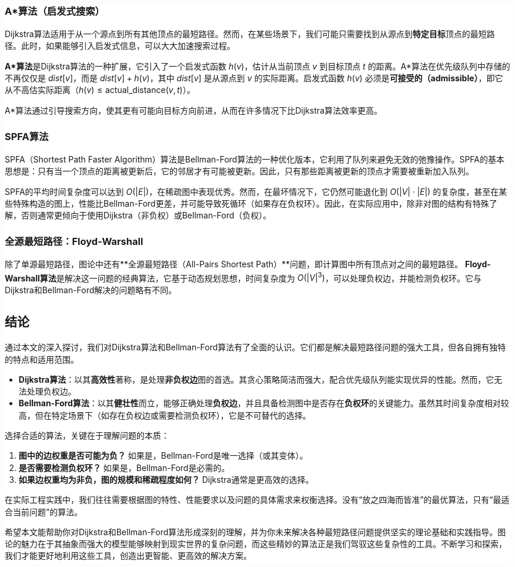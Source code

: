### A\*算法（启发式搜索）

Dijkstra算法适用于从一个源点到所有其他顶点的最短路径。然而，在某些场景下，我们可能只需要找到从源点到**特定目标**顶点的最短路径。此时，如果能够引入启发式信息，可以大大加速搜索过程。

**A\*算法**是Dijkstra算法的一种扩展，它引入了一个启发式函数 $h(v)$，估计从当前顶点 $v$ 到目标顶点 $t$ 的距离。A\*算法在优先级队列中存储的不再仅仅是 $dist[v]$，而是 $dist[v] + h(v)$，其中 $dist[v]$ 是从源点到 $v$ 的实际距离。启发式函数 $h(v)$ 必须是**可接受的（admissible）**，即它从不高估实际距离（$h(v) \le \text{actual_distance}(v, t)$）。

A\*算法通过引导搜索方向，使其更有可能向目标方向前进，从而在许多情况下比Dijkstra算法效率更高。

### SPFA算法

SPFA（Shortest Path Faster Algorithm）算法是Bellman-Ford算法的一种优化版本，它利用了队列来避免无效的弛豫操作。SPFA的基本思想是：只有当一个顶点的距离被更新后，它的邻居才有可能被更新。因此，只有那些距离被更新的顶点才需要被重新加入队列。

SPFA的平均时间复杂度可以达到 $O(|E|)$，在稀疏图中表现优秀。然而，在最坏情况下，它仍然可能退化到 $O(|V| \cdot |E|)$ 的复杂度，甚至在某些特殊构造的图上，性能比Bellman-Ford更差，并可能导致死循环（如果存在负权环）。因此，在实际应用中，除非对图的结构有特殊了解，否则通常更倾向于使用Dijkstra（非负权）或Bellman-Ford（负权）。

### 全源最短路径：Floyd-Warshall

除了单源最短路径，图论中还有**全源最短路径（All-Pairs Shortest Path）**问题，即计算图中所有顶点对之间的最短路径。
**Floyd-Warshall算法**是解决这一问题的经典算法，它基于动态规划思想，时间复杂度为 $O(|V|^3)$，可以处理负权边，并能检测负权环。它与Dijkstra和Bellman-Ford解决的问题略有不同。

## 结论

通过本文的深入探讨，我们对Dijkstra算法和Bellman-Ford算法有了全面的认识。它们都是解决最短路径问题的强大工具，但各自拥有独特的特点和适用范围。

*   **Dijkstra算法**：以其**高效性**著称，是处理**非负权边**图的首选。其贪心策略简洁而强大，配合优先级队列能实现优异的性能。然而，它无法处理负权边。
*   **Bellman-Ford算法**：以其**健壮性**而立，能够正确处理**负权边**，并且具备检测图中是否存在**负权环**的关键能力。虽然其时间复杂度相对较高，但在特定场景下（如存在负权边或需要检测负权环），它是不可替代的选择。

选择合适的算法，关键在于理解问题的本质：
1.  **图中的边权重是否可能为负？** 如果是，Bellman-Ford是唯一选择（或其变体）。
2.  **是否需要检测负权环？** 如果是，Bellman-Ford是必需的。
3.  **如果边权重均为非负，图的规模和稀疏程度如何？** Dijkstra通常是更高效的选择。

在实际工程实践中，我们往往需要根据图的特性、性能要求以及问题的具体需求来权衡选择。没有“放之四海而皆准”的最优算法，只有“最适合当前问题”的算法。

希望本文能帮助你对Dijkstra和Bellman-Ford算法形成深刻的理解，并为你未来解决各种最短路径问题提供坚实的理论基础和实践指导。图论的魅力在于其抽象而强大的模型能够映射到现实世界的复杂问题，而这些精妙的算法正是我们驾驭这些复杂性的工具。不断学习和探索，我们才能更好地利用这些工具，创造出更智能、更高效的解决方案。